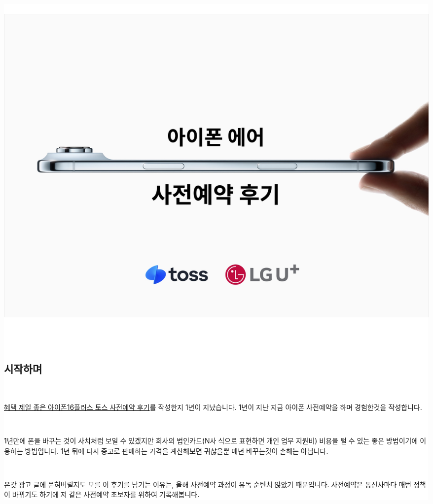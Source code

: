 

<br />
<img src="https://github.com/KoEonYack/Tistory-Coveant/blob/master/Article/Note/%EC%95%84%EC%9D%B4%ED%8F%B0_%EC%97%90%EC%96%B4_%EC%82%AC%EC%A0%84%EC%98%88%EC%95%BD/img/cover.jpg?raw=true" align="center" style="display: block; margin: 0px auto; display: block; height: auto; border:1px solid #eaeaea; padding: 0px;" width="100%" >
<br />
<br />
<br />

## 시작하며

<br />

[혜택 제일 좋은 아이폰16플러스 토스 사전예약 후기](https://covenant.tistory.com/289)를 작성한지 1년이 지났습니다. 1년이 지난 지금 아이폰 사전예약을 하며 경험한것을 작성합니다.

<br />

1년만에 폰을 바꾸는 것이 사치처럼 보일 수 있겠지만 회사의 법인카드(N사 식으로 표현하면 개인 업무 지원비) 비용을 털 수 있는 좋은 방법이기에 이용하는 방법입니다. 1년 뒤에 다시 중고로 판매하는 가격을 계산해보면 귀찮을뿐 매년 바꾸는것이 손해는 아닙니다.

<br />

온갖 광고 글에 묻혀버릴지도 모를 이 후기를 남기는 이유는, 올해 사전예약 과정이 유독 순탄치 않았기 때문입니다. 사전예약은 통신사마다 매번 정책이 바뀌기도 하기에 저 같은 사전예약 초보자를 위하여 기록해봅니다.
